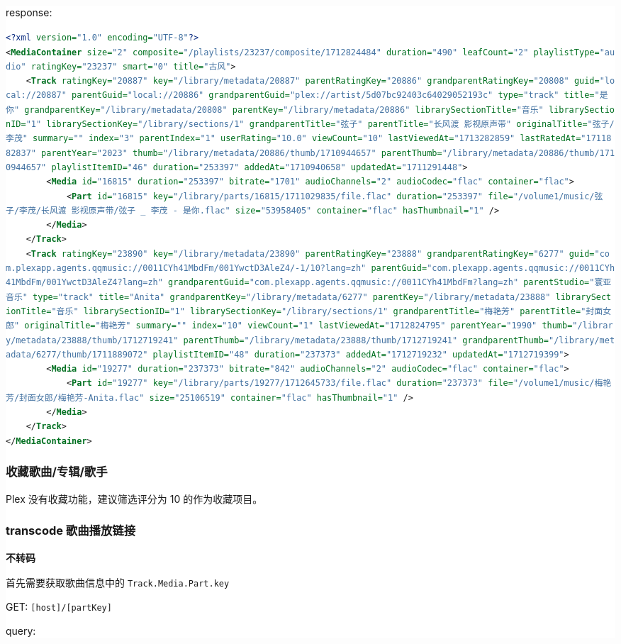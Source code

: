response:

```xml
<?xml version="1.0" encoding="UTF-8"?>
<MediaContainer size="2" composite="/playlists/23237/composite/1712824484" duration="490" leafCount="2" playlistType="audio" ratingKey="23237" smart="0" title="古风">
	<Track ratingKey="20887" key="/library/metadata/20887" parentRatingKey="20886" grandparentRatingKey="20808" guid="local://20887" parentGuid="local://20886" grandparentGuid="plex://artist/5d07bc92403c64029052193c" type="track" title="是你" grandparentKey="/library/metadata/20808" parentKey="/library/metadata/20886" librarySectionTitle="音乐" librarySectionID="1" librarySectionKey="/library/sections/1" grandparentTitle="弦子" parentTitle="长风渡 影视原声带" originalTitle="弦子/李茂" summary="" index="3" parentIndex="1" userRating="10.0" viewCount="10" lastViewedAt="1713282859" lastRatedAt="1711882837" parentYear="2023" thumb="/library/metadata/20886/thumb/1710944657" parentThumb="/library/metadata/20886/thumb/1710944657" playlistItemID="46" duration="253397" addedAt="1710940658" updatedAt="1711291448">
		<Media id="16815" duration="253397" bitrate="1701" audioChannels="2" audioCodec="flac" container="flac">
			<Part id="16815" key="/library/parts/16815/1711029835/file.flac" duration="253397" file="/volume1/music/弦子/李茂/长风渡 影视原声带/弦子 _ 李茂 - 是你.flac" size="53958405" container="flac" hasThumbnail="1" />
		</Media>
	</Track>
	<Track ratingKey="23890" key="/library/metadata/23890" parentRatingKey="23888" grandparentRatingKey="6277" guid="com.plexapp.agents.qqmusic://0011CYh41MbdFm/001YwctD3AleZ4/-1/10?lang=zh" parentGuid="com.plexapp.agents.qqmusic://0011CYh41MbdFm/001YwctD3AleZ4?lang=zh" grandparentGuid="com.plexapp.agents.qqmusic://0011CYh41MbdFm?lang=zh" parentStudio="寰亚音乐" type="track" title="Anita" grandparentKey="/library/metadata/6277" parentKey="/library/metadata/23888" librarySectionTitle="音乐" librarySectionID="1" librarySectionKey="/library/sections/1" grandparentTitle="梅艳芳" parentTitle="封面女郎" originalTitle="梅艳芳" summary="" index="10" viewCount="1" lastViewedAt="1712824795" parentYear="1990" thumb="/library/metadata/23888/thumb/1712719241" parentThumb="/library/metadata/23888/thumb/1712719241" grandparentThumb="/library/metadata/6277/thumb/1711889072" playlistItemID="48" duration="237373" addedAt="1712719232" updatedAt="1712719399">
		<Media id="19277" duration="237373" bitrate="842" audioChannels="2" audioCodec="flac" container="flac">
			<Part id="19277" key="/library/parts/19277/1712645733/file.flac" duration="237373" file="/volume1/music/梅艳芳/封面女郎/梅艳芳-Anita.flac" size="25106519" container="flac" hasThumbnail="1" />
		</Media>
	</Track>
</MediaContainer>
```

### 收藏歌曲/专辑/歌手

Plex 没有收藏功能，建议筛选评分为 10 的作为收藏项目。

### transcode 歌曲播放链接

**不转码**

首先需要获取歌曲信息中的 `Track.Media.Part.key`

GET: `[host]/[partKey]`

query:
